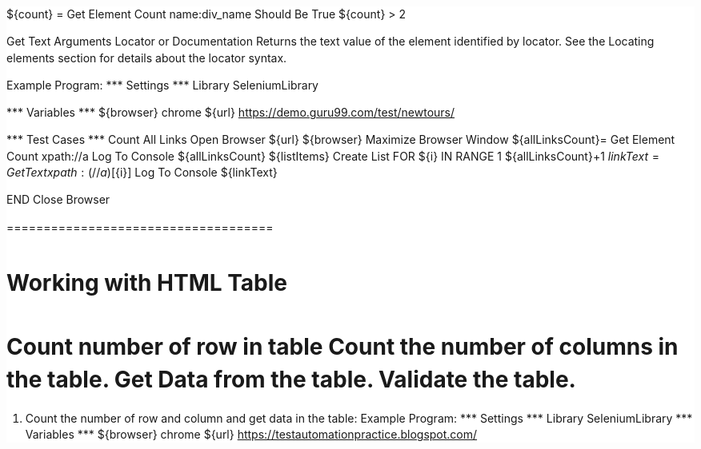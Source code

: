 ${count} =
Get Element Count
name:div_name
Should Be True
${count} > 2




Get Text
Arguments
Locator	<WebElement> or <str>
Documentation
Returns the text value of the element identified by locator.
See the Locating elements section for details about the locator syntax.

Example Program:
*** Settings ***
Library     SeleniumLibrary

*** Variables ***
${browser}  chrome
${url}  https://demo.guru99.com/test/newtours/

*** Test Cases ***
Count All Links
   Open Browser    ${url}  ${browser}
   Maximize Browser Window
   ${allLinksCount}=   Get Element Count   xpath://a
   Log To Console    ${allLinksCount}
   ${listItems}    Create List
   FOR    ${i}    IN RANGE    1    ${allLinksCount}+1
       ${linkText}=    Get Text    xpath:(//a)[${i}]
       Log To Console    ${linkText}

   END
   Close Browser

====================================

Working with HTML Table
====================================

Count number of row in table
Count the number of columns in the table.
Get Data from the table.
Validate the table.
====================================
1. Count the number of row and column and get data in the table:
Example Program:
*** Settings ***
Library     SeleniumLibrary
*** Variables ***
${browser}  chrome
${url}  https://testautomationpractice.blogspot.com/
